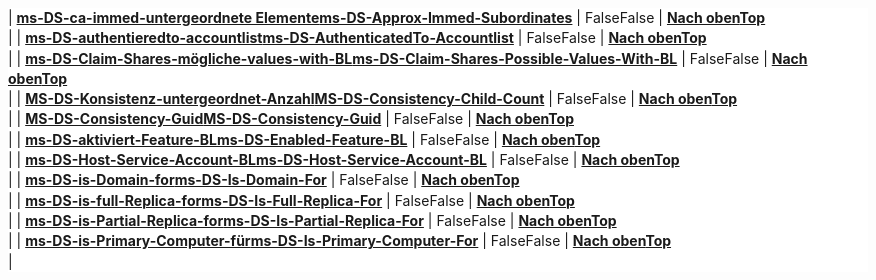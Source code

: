| [<span data-ttu-id="0362a-254">**ms-DS-ca-immed-untergeordnete Elemente**</span><span class="sxs-lookup"><span data-stu-id="0362a-254">**ms-DS-Approx-Immed-Subordinates**</span></span>](a-msds-approx-immed-subordinates.md)                  | <span data-ttu-id="0362a-255">False</span><span class="sxs-lookup"><span data-stu-id="0362a-255">False</span></span>     | [<span data-ttu-id="0362a-256">**Nach oben**</span><span class="sxs-lookup"><span data-stu-id="0362a-256">**Top**</span></span>](c-top.md)<br/> |
| [<span data-ttu-id="0362a-257">**ms-DS-authentieredto-accountlist**</span><span class="sxs-lookup"><span data-stu-id="0362a-257">**ms-DS-AuthenticatedTo-Accountlist**</span></span>](a-msds-authenticatedtoaccountlist.md)               | <span data-ttu-id="0362a-258">False</span><span class="sxs-lookup"><span data-stu-id="0362a-258">False</span></span>     | [<span data-ttu-id="0362a-259">**Nach oben**</span><span class="sxs-lookup"><span data-stu-id="0362a-259">**Top**</span></span>](c-top.md)<br/> |
| [<span data-ttu-id="0362a-260">**ms-DS-Claim-Shares-mögliche-values-with-BL**</span><span class="sxs-lookup"><span data-stu-id="0362a-260">**ms-DS-Claim-Shares-Possible-Values-With-BL**</span></span>](a-msds-claimsharespossiblevalueswithbl.md) | <span data-ttu-id="0362a-261">False</span><span class="sxs-lookup"><span data-stu-id="0362a-261">False</span></span>     | [<span data-ttu-id="0362a-262">**Nach oben**</span><span class="sxs-lookup"><span data-stu-id="0362a-262">**Top**</span></span>](c-top.md)<br/> |
| [<span data-ttu-id="0362a-263">**MS-DS-Konsistenz-untergeordnet-Anzahl**</span><span class="sxs-lookup"><span data-stu-id="0362a-263">**MS-DS-Consistency-Child-Count**</span></span>](a-ms-ds-consistencychildcount.md)                       | <span data-ttu-id="0362a-264">False</span><span class="sxs-lookup"><span data-stu-id="0362a-264">False</span></span>     | [<span data-ttu-id="0362a-265">**Nach oben**</span><span class="sxs-lookup"><span data-stu-id="0362a-265">**Top**</span></span>](c-top.md)<br/> |
| [<span data-ttu-id="0362a-266">**MS-DS-Consistency-Guid**</span><span class="sxs-lookup"><span data-stu-id="0362a-266">**MS-DS-Consistency-Guid**</span></span>](a-ms-ds-consistencyguid.md)                                    | <span data-ttu-id="0362a-267">False</span><span class="sxs-lookup"><span data-stu-id="0362a-267">False</span></span>     | [<span data-ttu-id="0362a-268">**Nach oben**</span><span class="sxs-lookup"><span data-stu-id="0362a-268">**Top**</span></span>](c-top.md)<br/> |
| [<span data-ttu-id="0362a-269">**ms-DS-aktiviert-Feature-BL**</span><span class="sxs-lookup"><span data-stu-id="0362a-269">**ms-DS-Enabled-Feature-BL**</span></span>](a-msds-enabledfeaturebl.md)                                  | <span data-ttu-id="0362a-270">False</span><span class="sxs-lookup"><span data-stu-id="0362a-270">False</span></span>     | [<span data-ttu-id="0362a-271">**Nach oben**</span><span class="sxs-lookup"><span data-stu-id="0362a-271">**Top**</span></span>](c-top.md)<br/> |
| [<span data-ttu-id="0362a-272">**ms-DS-Host-Service-Account-BL**</span><span class="sxs-lookup"><span data-stu-id="0362a-272">**ms-DS-Host-Service-Account-BL**</span></span>](a-msds-hostserviceaccountbl.md)                         | <span data-ttu-id="0362a-273">False</span><span class="sxs-lookup"><span data-stu-id="0362a-273">False</span></span>     | [<span data-ttu-id="0362a-274">**Nach oben**</span><span class="sxs-lookup"><span data-stu-id="0362a-274">**Top**</span></span>](c-top.md)<br/> |
| [<span data-ttu-id="0362a-275">**ms-DS-is-Domain-for**</span><span class="sxs-lookup"><span data-stu-id="0362a-275">**ms-DS-Is-Domain-For**</span></span>](a-msds-isdomainfor.md)                                            | <span data-ttu-id="0362a-276">False</span><span class="sxs-lookup"><span data-stu-id="0362a-276">False</span></span>     | [<span data-ttu-id="0362a-277">**Nach oben**</span><span class="sxs-lookup"><span data-stu-id="0362a-277">**Top**</span></span>](c-top.md)<br/> |
| [<span data-ttu-id="0362a-278">**ms-DS-is-full-Replica-for**</span><span class="sxs-lookup"><span data-stu-id="0362a-278">**ms-DS-Is-Full-Replica-For**</span></span>](a-msds-isfullreplicafor.md)                                 | <span data-ttu-id="0362a-279">False</span><span class="sxs-lookup"><span data-stu-id="0362a-279">False</span></span>     | [<span data-ttu-id="0362a-280">**Nach oben**</span><span class="sxs-lookup"><span data-stu-id="0362a-280">**Top**</span></span>](c-top.md)<br/> |
| [<span data-ttu-id="0362a-281">**ms-DS-is-Partial-Replica-for**</span><span class="sxs-lookup"><span data-stu-id="0362a-281">**ms-DS-Is-Partial-Replica-For**</span></span>](a-msds-ispartialreplicafor.md)                           | <span data-ttu-id="0362a-282">False</span><span class="sxs-lookup"><span data-stu-id="0362a-282">False</span></span>     | [<span data-ttu-id="0362a-283">**Nach oben**</span><span class="sxs-lookup"><span data-stu-id="0362a-283">**Top**</span></span>](c-top.md)<br/> |
| [<span data-ttu-id="0362a-284">**ms-DS-is-Primary-Computer-für**</span><span class="sxs-lookup"><span data-stu-id="0362a-284">**ms-DS-Is-Primary-Computer-For**</span></span>](a-msds-isprimarycomputerfor.md)                         | <span data-ttu-id="0362a-285">False</span><span class="sxs-lookup"><span data-stu-id="0362a-285">False</span></span>     | [<span data-ttu-id="0362a-286">**Nach oben**</span><span class="sxs-lookup"><span data-stu-id="0362a-286">**Top**</span></span>](c-top.md)<br/> |